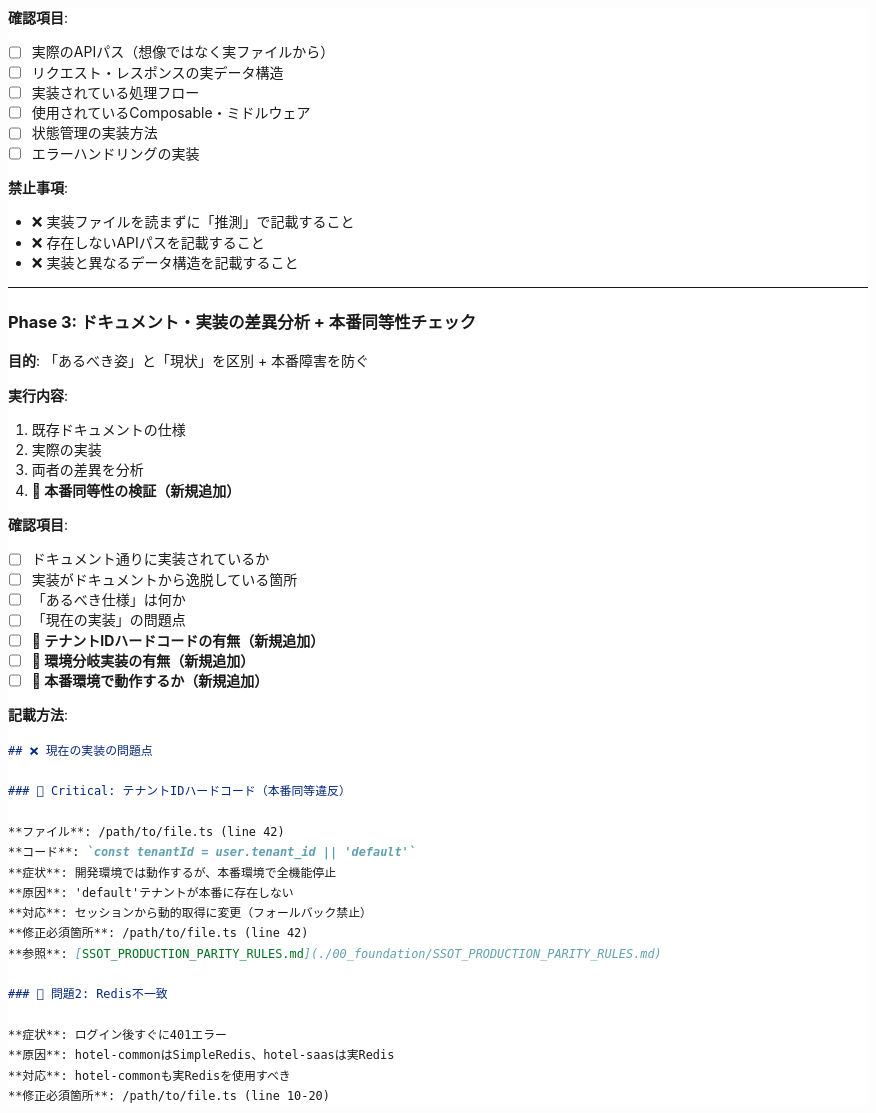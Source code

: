 **確認項目**:
- [ ] 実際のAPIパス（想像ではなく実ファイルから）
- [ ] リクエスト・レスポンスの実データ構造
- [ ] 実装されている処理フロー
- [ ] 使用されているComposable・ミドルウェア
- [ ] 状態管理の実装方法
- [ ] エラーハンドリングの実装

**禁止事項**:
- ❌ 実装ファイルを読まずに「推測」で記載すること
- ❌ 存在しないAPIパスを記載すること
- ❌ 実装と異なるデータ構造を記載すること

---

### Phase 3: ドキュメント・実装の差異分析 + 本番同等性チェック
**目的**: 「あるべき姿」と「現状」を区別 + 本番障害を防ぐ

**実行内容**:
1. 既存ドキュメントの仕様
2. 実際の実装
3. 両者の差異を分析
4. **🔴 本番同等性の検証（新規追加）**

**確認項目**:
- [ ] ドキュメント通りに実装されているか
- [ ] 実装がドキュメントから逸脱している箇所
- [ ] 「あるべき仕様」は何か
- [ ] 「現在の実装」の問題点
- [ ] **🔴 テナントIDハードコードの有無（新規追加）**
- [ ] **🔴 環境分岐実装の有無（新規追加）**
- [ ] **🔴 本番環境で動作するか（新規追加）**

**記載方法**:
```markdown
## ❌ 現在の実装の問題点

### 🔴 Critical: テナントIDハードコード（本番同等違反）

**ファイル**: /path/to/file.ts (line 42)
**コード**: `const tenantId = user.tenant_id || 'default'`
**症状**: 開発環境では動作するが、本番環境で全機能停止
**原因**: 'default'テナントが本番に存在しない
**対応**: セッションから動的取得に変更（フォールバック禁止）
**修正必須箇所**: /path/to/file.ts (line 42)
**参照**: [SSOT_PRODUCTION_PARITY_RULES.md](./00_foundation/SSOT_PRODUCTION_PARITY_RULES.md)

### 🔴 問題2: Redis不一致

**症状**: ログイン後すぐに401エラー
**原因**: hotel-commonはSimpleRedis、hotel-saasは実Redis
**対応**: hotel-commonも実Redisを使用すべき
**修正必須箇所**: /path/to/file.ts (line 10-20)
```
